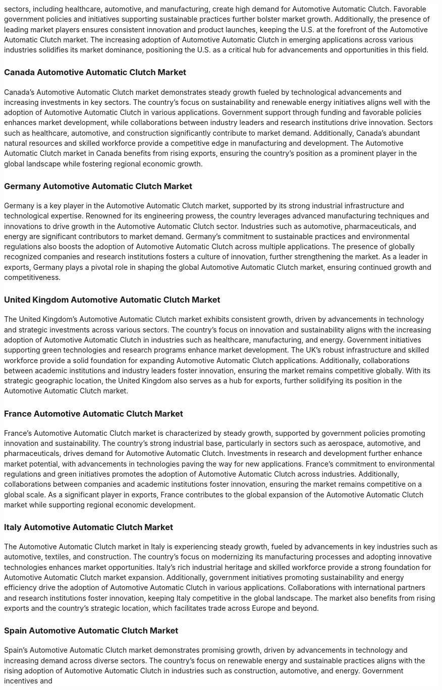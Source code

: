 sectors, including healthcare, automotive, and manufacturing, create high demand for Automotive Automatic Clutch. Favorable government policies and initiatives supporting sustainable practices further bolster market growth. Additionally, the presence of leading market players ensures consistent innovation and product launches, keeping the U.S. at the forefront of the Automotive Automatic Clutch market. The increasing adoption of Automotive Automatic Clutch in emerging applications across various industries solidifies its market dominance, positioning the U.S. as a critical hub for advancements and opportunities in this field.</p><h3>Canada Automotive Automatic Clutch Market</h3><p>Canada&rsquo;s Automotive Automatic Clutch market demonstrates steady growth fueled by technological advancements and increasing investments in key sectors. The country&rsquo;s focus on sustainability and renewable energy initiatives aligns well with the adoption of Automotive Automatic Clutch in various applications. Government support through funding and favorable policies enhances market development, while collaborations between industry leaders and research institutions drive innovation. Sectors such as healthcare, automotive, and construction significantly contribute to market demand. Additionally, Canada&rsquo;s abundant natural resources and skilled workforce provide a competitive edge in manufacturing and development. The Automotive Automatic Clutch market in Canada benefits from rising exports, ensuring the country&rsquo;s position as a prominent player in the global landscape while fostering regional economic growth.</p><h3>Germany Automotive Automatic Clutch Market</h3><p>Germany is a key player in the Automotive Automatic Clutch market, supported by its strong industrial infrastructure and technological expertise. Renowned for its engineering prowess, the country leverages advanced manufacturing techniques and innovations to drive growth in the Automotive Automatic Clutch sector. Industries such as automotive, pharmaceuticals, and energy are significant contributors to market demand. Germany&rsquo;s commitment to sustainable practices and environmental regulations also boosts the adoption of Automotive Automatic Clutch across multiple applications. The presence of globally recognized companies and research institutions fosters a culture of innovation, further strengthening the market. As a leader in exports, Germany plays a pivotal role in shaping the global Automotive Automatic Clutch market, ensuring continued growth and competitiveness.</p><h3>United Kingdom Automotive Automatic Clutch Market</h3><p>The United Kingdom&rsquo;s Automotive Automatic Clutch market exhibits consistent growth, driven by advancements in technology and strategic investments across various sectors. The country&rsquo;s focus on innovation and sustainability aligns with the increasing adoption of Automotive Automatic Clutch in industries such as healthcare, manufacturing, and energy. Government initiatives supporting green technologies and research programs enhance market development. The UK&rsquo;s robust infrastructure and skilled workforce provide a solid foundation for expanding Automotive Automatic Clutch applications. Additionally, collaborations between academic institutions and industry leaders foster innovation, ensuring the market remains competitive globally. With its strategic geographic location, the United Kingdom also serves as a hub for exports, further solidifying its position in the Automotive Automatic Clutch market.</p><h3>France Automotive Automatic Clutch Market</h3><p>France&rsquo;s Automotive Automatic Clutch market is characterized by steady growth, supported by government policies promoting innovation and sustainability. The country&rsquo;s strong industrial base, particularly in sectors such as aerospace, automotive, and pharmaceuticals, drives demand for Automotive Automatic Clutch. Investments in research and development further enhance market potential, with advancements in technologies paving the way for new applications. France&rsquo;s commitment to environmental regulations and green initiatives promotes the adoption of Automotive Automatic Clutch across industries. Additionally, collaborations between companies and academic institutions foster innovation, ensuring the market remains competitive on a global scale. As a significant player in exports, France contributes to the global expansion of the Automotive Automatic Clutch market while supporting regional economic development.</p><h3>Italy Automotive Automatic Clutch Market</h3><p>The Automotive Automatic Clutch market in Italy is experiencing steady growth, fueled by advancements in key industries such as automotive, textiles, and construction. The country&rsquo;s focus on modernizing its manufacturing processes and adopting innovative technologies enhances market opportunities. Italy&rsquo;s rich industrial heritage and skilled workforce provide a strong foundation for Automotive Automatic Clutch market expansion. Additionally, government initiatives promoting sustainability and energy efficiency drive the adoption of Automotive Automatic Clutch in various applications. Collaborations with international partners and research institutions foster innovation, keeping Italy competitive in the global landscape. The market also benefits from rising exports and the country&rsquo;s strategic location, which facilitates trade across Europe and beyond.</p><h3>Spain Automotive Automatic Clutch Market</h3><p>Spain&rsquo;s Automotive Automatic Clutch market demonstrates promising growth, driven by advancements in technology and increasing demand across diverse sectors. The country&rsquo;s focus on renewable energy and sustainable practices aligns with the rising adoption of Automotive Automatic Clutch in industries such as construction, automotive, and energy. Government incentives and